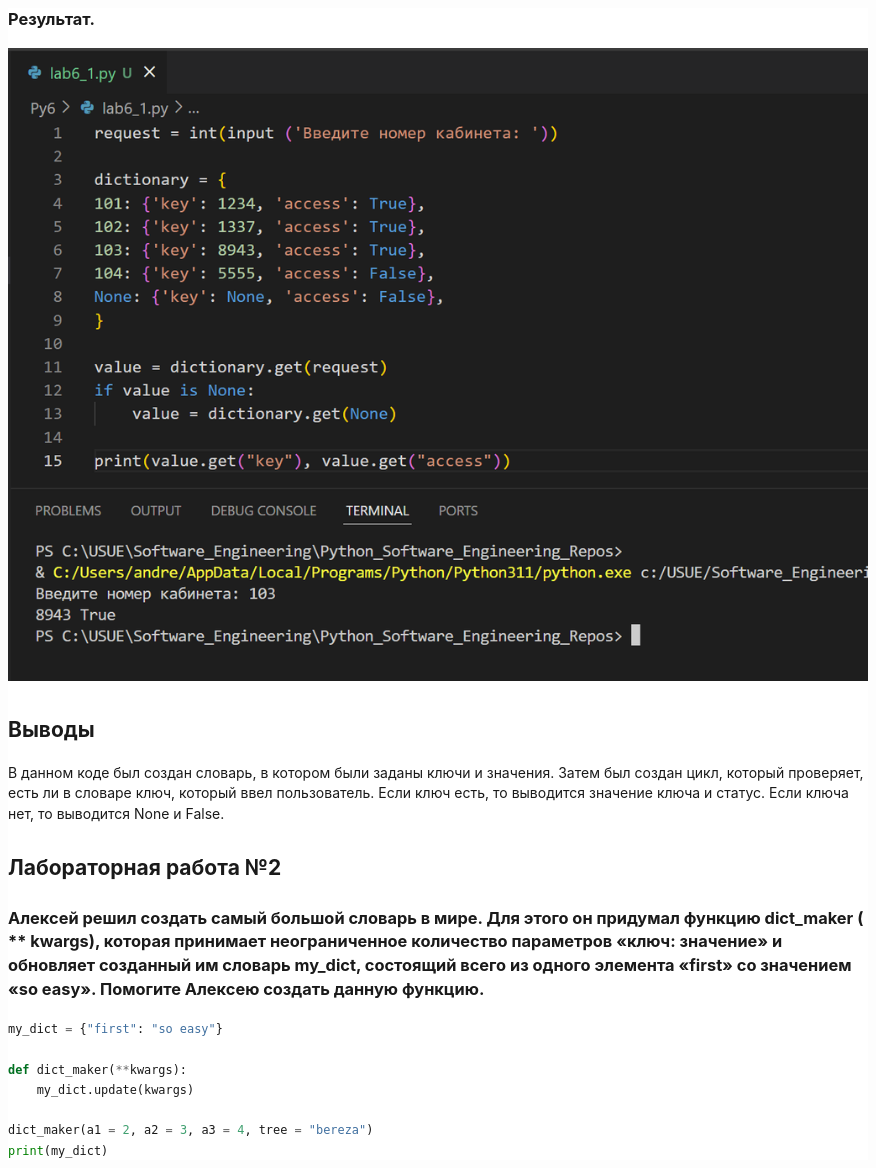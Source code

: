### Результат.
![Меню](https://github.com/AnViStark/Python_Software_Engineering/blob/Tema_6/Topic6/lab6_1.png?raw=true)
## Выводы
В данном коде был создан словарь, в котором были заданы ключи и значения. Затем был создан цикл, который проверяет, есть ли в словаре ключ, который ввел пользователь. Если ключ есть, то выводится значение ключа и статус. Если ключа нет, то выводится None и False.

## Лабораторная работа №2
### Алексей решил создать самый большой словарь в мире. Для этого он придумал функцию dict_maker ( ** kwargs), которая принимает неограниченное количество параметров «ключ: значение» и обновляет созданный им словарь my_dict, состоящий всего из одного элемента «first» со значением «so easy». Помогите Алексею создать данную функцию.

```python
my_dict = {"first": "so easy"}

def dict_maker(**kwargs):
    my_dict.update(kwargs)

dict_maker(a1 = 2, a2 = 3, a3 = 4, tree = "bereza")
print(my_dict)
```
